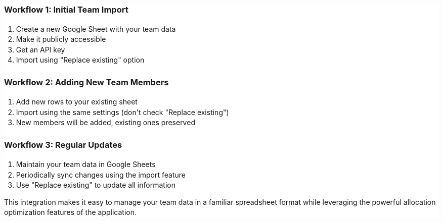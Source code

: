### Workflow 1: Initial Team Import
1. Create a new Google Sheet with your team data
2. Make it publicly accessible
3. Get an API key
4. Import using "Replace existing" option

### Workflow 2: Adding New Team Members
1. Add new rows to your existing sheet
2. Import using the same settings (don't check "Replace existing")
3. New members will be added, existing ones preserved

### Workflow 3: Regular Updates
1. Maintain your team data in Google Sheets
2. Periodically sync changes using the import feature
3. Use "Replace existing" to update all information

This integration makes it easy to manage your team data in a familiar spreadsheet format while leveraging the powerful allocation optimization features of the application.